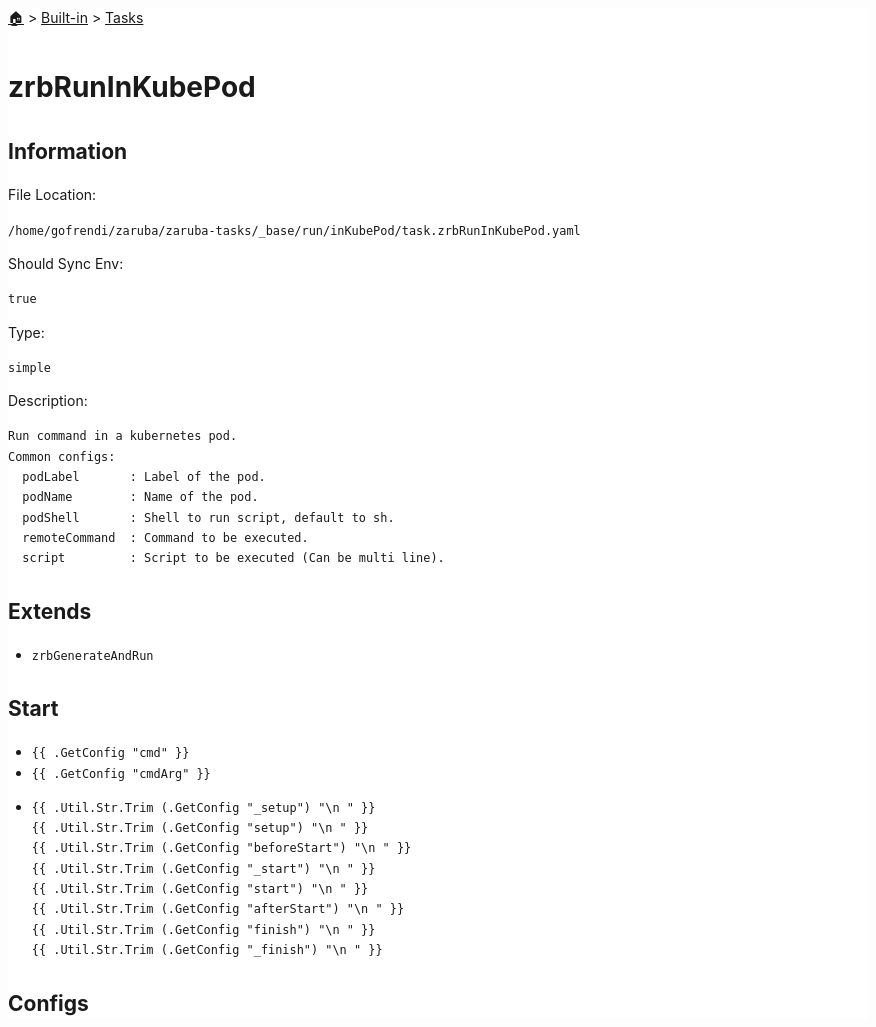 
[🏠](../../README.md) > [Built-in](../README.md) > [Tasks](README.md)
# zrbRunInKubePod



## Information

File Location:

    /home/gofrendi/zaruba/zaruba-tasks/_base/run/inKubePod/task.zrbRunInKubePod.yaml

Should Sync Env:

    true

Type:

    simple

Description:

    Run command in a kubernetes pod.
    Common configs:
      podLabel       : Label of the pod.
      podName        : Name of the pod.
      podShell       : Shell to run script, default to sh.
      remoteCommand  : Command to be executed.
      script         : Script to be executed (Can be multi line).



## Extends

- `zrbGenerateAndRun`


## Start

- `{{ .GetConfig "cmd" }}`
- `{{ .GetConfig "cmdArg" }}`
-
    ```
    {{ .Util.Str.Trim (.GetConfig "_setup") "\n " }}
    {{ .Util.Str.Trim (.GetConfig "setup") "\n " }}
    {{ .Util.Str.Trim (.GetConfig "beforeStart") "\n " }}
    {{ .Util.Str.Trim (.GetConfig "_start") "\n " }}
    {{ .Util.Str.Trim (.GetConfig "start") "\n " }}
    {{ .Util.Str.Trim (.GetConfig "afterStart") "\n " }}
    {{ .Util.Str.Trim (.GetConfig "finish") "\n " }}
    {{ .Util.Str.Trim (.GetConfig "_finish") "\n " }}

    ```


## Configs
